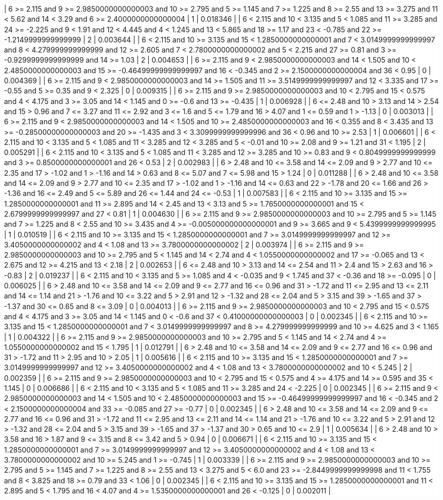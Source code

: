 | 6 >= 2.115 and 9 >= 2.9850000000000003 and 10 >= 2.795 and 5 >= 1.145 and 7 >= 1.225 and 8 >= 2.55 and 13 >= 3.275 and 11 < 5.62 and 14 < 3.29 and 6 >= 2.4000000000000004 | 1 | 0.018346 |
| 6 < 2.115 and 10 < 3.135 and 5 < 1.085 and 11 >= 3.285 and 24 >= -2.225 and 9 < 1.91 and 12 < 4.445 and 4 < 1.245 and 13 < 5.865 and 18 >= 1.17 and 23 < -0.785 and 22 >= -1.2149999999999999 | 2 | 0.003644 |
| 6 < 2.115 and 10 >= 3.135 and 15 < 1.2850000000000001 and 7 < 3.0149999999999997 and 8 < 4.279999999999999 and 12 >= 2.605 and 7 < 2.7800000000000002 and 5 < 2.215 and 27 >= 0.81 and 3 >= -0.9299999999999999 and 14 >= 1.03 | 2 | 0.004653 |
| 6 >= 2.115 and 9 < 2.9850000000000003 and 14 < 1.505 and 10 < 2.4850000000000003 and 15 >= -0.46499999999999997 and 16 < -0.345 and 2 >= 2.1500000000000004 and 36 < 0.95 | 0 | 0.004369 |
| 6 >= 2.115 and 9 < 2.9850000000000003 and 14 >= 1.505 and 11 >= 3.5149999999999997 and 12 < 3.335 and 17 >= -0.55 and 5 >= 0.35 and 9 < 2.325 | 0 | 0.009315 |
| 6 >= 2.115 and 9 >= 2.9850000000000003 and 10 < 2.795 and 15 < 0.575 and 4 < 4.175 and 3 >= 3.05 and 14 < 1.145 and 0 >= -0.6 and 13 >= -0.435 | 1 | 0.006928 |
| 6 <= 2.48 and 10 > 3.13 and 14 > 2.54 and 15 > 0.96 and 7 <= 3.27 and 11 <= 2.92 and 3 <= 1.6 and 5 <= 1.79 and 16 > 4.07 and 1 <= 0.59 and 1 > -1.13 | 0 | 0.003013 |
| 6 >= 2.115 and 9 < 2.9850000000000003 and 14 < 1.505 and 10 >= 2.4850000000000003 and 16 < 0.355 and 8 < 3.435 and 13 >= -0.28500000000000003 and 20 >= -1.435 and 3 < 3.3099999999999996 and 36 < 0.96 and 10 >= 2.53 | 1 | 0.006601 |
| 6 < 2.115 and 10 < 3.135 and 5 < 1.085 and 11 < 3.285 and 12 < 3.285 and 5 < -0.01 and 10 >= 2.08 and 9 >= 1.21 and 31 < 1.195 | 2 | 0.005291 |
| 6 < 2.115 and 10 < 3.135 and 5 < 1.085 and 11 < 3.285 and 12 >= 3.285 and 10 >= 0.83 and 9 < 0.8049999999999999 and 3 >= 0.8500000000000001 and 26 < 0.53 | 2 | 0.002983 |
| 6 > 2.48 and 10 <= 3.58 and 14 <= 2.09 and 9 > 2.77 and 10 <= 2.35 and 17 > -1.02 and 1 > -1.16 and 14 > 0.63 and 8 <= 5.07 and 7 <= 5.98 and 15 > 1.24 | 0 | 0.011288 |
| 6 > 2.48 and 10 <= 3.58 and 14 <= 2.09 and 9 > 2.77 and 10 <= 2.35 and 17 > -1.02 and 1 > -1.16 and 14 <= 0.63 and 22 > -1.78 and 20 <= 1.66 and 26 > -1.36 and 16 <= 2.49 and 5 <= 5.89 and 26 <= 1.44 and 24 <= -0.53 | 1 | 0.007583 |
| 6 < 2.115 and 10 >= 3.135 and 15 >= 1.2850000000000001 and 11 >= 2.895 and 14 < 2.45 and 13 < 3.13 and 5 >= 1.7650000000000001 and 15 < 2.6799999999999997 and 27 < 0.81 | 1 | 0.004630 |
| 6 >= 2.115 and 9 >= 2.9850000000000003 and 10 >= 2.795 and 5 >= 1.145 and 7 >= 1.225 and 8 < 2.55 and 10 >= 3.435 and 4 >= -0.005000000000000001 and 9 >= 3.665 and 9 < 5.4399999999999995 | 1 | 0.010519 |
| 6 < 2.115 and 10 >= 3.135 and 15 < 1.2850000000000001 and 7 >= 3.0149999999999997 and 12 >= 3.4050000000000002 and 4 < 1.08 and 13 >= 3.7800000000000002 | 2 | 0.003974 |
| 6 >= 2.115 and 9 >= 2.9850000000000003 and 10 >= 2.795 and 5 < 1.145 and 14 < 2.74 and 4 < 1.0550000000000002 and 17 >= -0.065 and 13 < 2.675 and 12 >= 4.215 and 13 < 2.18 | 2 | 0.002653 |
| 6 <= 2.48 and 10 > 3.13 and 14 <= 2.54 and 11 > 2.4 and 15 > 2.63 and 16 > -0.83 | 2 | 0.019237 |
| 6 < 2.115 and 10 < 3.135 and 5 >= 1.085 and 4 < -0.035 and 9 < 1.745 and 37 < -0.36 and 18 >= -0.095 | 0 | 0.006025 |
| 6 > 2.48 and 10 <= 3.58 and 14 <= 2.09 and 9 <= 2.77 and 16 <= 0.96 and 31 > -1.72 and 11 <= 2.95 and 13 <= 2.11 and 14 <= 1.14 and 21 > -1.76 and 10 <= 3.22 and 5 > 2.91 and 12 > -1.32 and 28 <= 2.04 and 5 > 3.15 and 39 > -1.65 and 37 > -1.37 and 30 <= 0.65 and 8 <= 3.09 | 0 | 0.004013 |
| 6 >= 2.115 and 9 >= 2.9850000000000003 and 10 < 2.795 and 15 < 0.575 and 4 < 4.175 and 3 >= 3.05 and 14 < 1.145 and 0 < -0.6 and 37 < 0.41000000000000003 | 0 | 0.002345 |
| 6 < 2.115 and 10 >= 3.135 and 15 < 1.2850000000000001 and 7 < 3.0149999999999997 and 8 >= 4.279999999999999 and 10 >= 4.625 and 3 < 1.165 | 1 | 0.004322 |
| 6 >= 2.115 and 9 >= 2.9850000000000003 and 10 >= 2.795 and 5 < 1.145 and 14 < 2.74 and 4 >= 1.0550000000000002 and 15 < 1.795 | 1 | 0.012791 |
| 6 > 2.48 and 10 <= 3.58 and 14 <= 2.09 and 9 <= 2.77 and 16 <= 0.96 and 31 > -1.72 and 11 > 2.95 and 10 > 2.05 | 1 | 0.005616 |
| 6 < 2.115 and 10 >= 3.135 and 15 < 1.2850000000000001 and 7 >= 3.0149999999999997 and 12 >= 3.4050000000000002 and 4 < 1.08 and 13 < 3.7800000000000002 and 10 < 5.245 | 2 | 0.002359 |
| 6 >= 2.115 and 9 >= 2.9850000000000003 and 10 < 2.795 and 15 < 0.575 and 4 >= 4.175 and 14 >= 0.595 and 35 < 1.145 | 0 | 0.006686 |
| 6 < 2.115 and 10 < 3.135 and 5 < 1.085 and 11 >= 3.285 and 24 < -2.225 | 0 | 0.002345 |
| 6 >= 2.115 and 9 < 2.9850000000000003 and 14 < 1.505 and 10 < 2.4850000000000003 and 15 >= -0.46499999999999997 and 16 < -0.345 and 2 < 2.1500000000000004 and 33 >= -0.085 and 27 >= -0.77 | 0 | 0.002345 |
| 6 > 2.48 and 10 <= 3.58 and 14 <= 2.09 and 9 <= 2.77 and 16 <= 0.96 and 31 > -1.72 and 11 <= 2.95 and 13 <= 2.11 and 14 <= 1.14 and 21 > -1.76 and 10 <= 3.22 and 5 > 2.91 and 12 > -1.32 and 28 <= 2.04 and 5 > 3.15 and 39 > -1.65 and 37 > -1.37 and 30 > 0.65 and 10 <= 2.9 | 1 | 0.005634 |
| 6 > 2.48 and 10 > 3.58 and 16 > 1.87 and 9 <= 3.15 and 8 <= 3.42 and 5 > 0.94 | 0 | 0.006671 |
| 6 < 2.115 and 10 >= 3.135 and 15 < 1.2850000000000001 and 7 >= 3.0149999999999997 and 12 >= 3.4050000000000002 and 4 < 1.08 and 13 < 3.7800000000000002 and 10 >= 5.245 and 1 >= -0.745 | 1 | 0.003339 |
| 6 >= 2.115 and 9 >= 2.9850000000000003 and 10 >= 2.795 and 5 >= 1.145 and 7 >= 1.225 and 8 >= 2.55 and 13 < 3.275 and 5 < 6.0 and 23 >= -2.8449999999999998 and 11 < 1.755 and 8 < 3.825 and 18 >= 0.79 and 33 < 1.06 | 0 | 0.002345 |
| 6 < 2.115 and 10 >= 3.135 and 15 >= 1.2850000000000001 and 11 < 2.895 and 5 < 1.795 and 16 < 4.07 and 4 >= 1.5350000000000001 and 26 < -0.125 | 0 | 0.002011 |